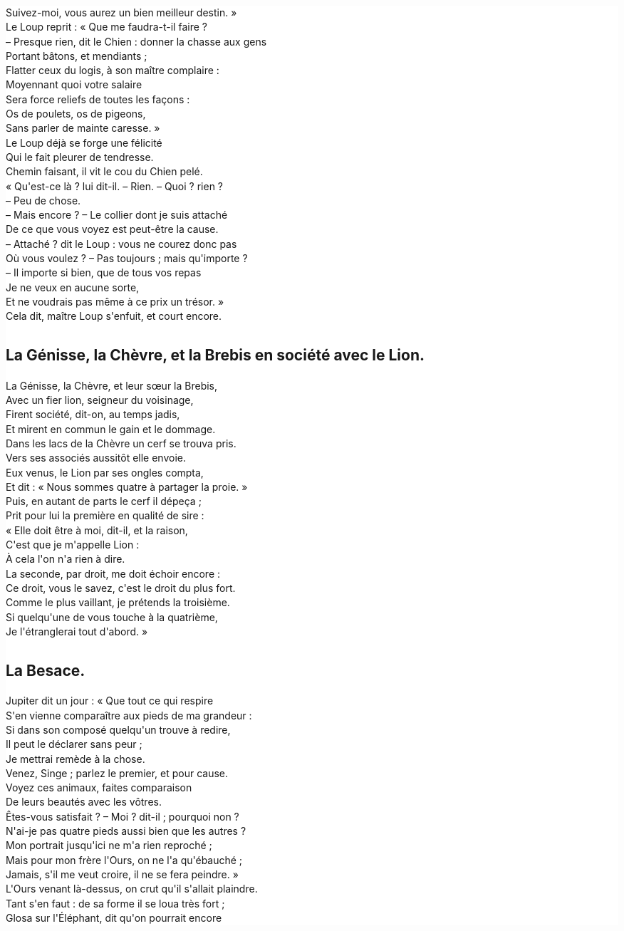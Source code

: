 Suivez-moi, vous aurez un bien meilleur destin. »  
Le Loup reprit : « Que me faudra-t-il faire ?  
– Presque rien, dit le Chien : donner la chasse aux gens  
Portant bâtons, et mendiants ;  
Flatter ceux du logis, à son maître complaire :  
Moyennant quoi votre salaire  
Sera force reliefs de toutes les façons :  
Os de poulets, os de pigeons,  
Sans parler de mainte caresse. »  
Le Loup déjà se forge une félicité  
Qui le fait pleurer de tendresse.  
Chemin faisant, il vit le cou du Chien pelé.  
« Qu'est-ce là ? lui dit-il. – Rien. – Quoi ? rien ?  
– Peu de chose.  
– Mais encore ? – Le collier dont je suis attaché  
De ce que vous voyez est peut-être la cause.  
– Attaché ? dit le Loup : vous ne courez donc pas  
Où vous voulez ? – Pas toujours ; mais qu'importe ?  
– Il importe si bien, que de tous vos repas  
Je ne veux en aucune sorte,  
Et ne voudrais pas même à ce prix un trésor. »  
Cela dit, maître Loup s'enfuit, et court encore.  


## La Génisse, la Chèvre, et la Brebis en société avec le Lion.
La Génisse, la Chèvre, et leur sœur la Brebis,  
Avec un fier lion, seigneur du voisinage,  
Firent société, dit-on, au temps jadis,  
Et mirent en commun le gain et le dommage.  
Dans les lacs de la Chèvre un cerf se trouva pris.  
Vers ses associés aussitôt elle envoie.  
Eux venus, le Lion par ses ongles compta,  
Et dit : « Nous sommes quatre à partager la proie. »  
Puis, en autant de parts le cerf il dépeça ;  
Prit pour lui la première en qualité de sire :  
« Elle doit être à moi, dit-il, et la raison,  
C'est que je m'appelle Lion :  
À cela l'on n'a rien à dire.  
La seconde, par droit, me doit échoir encore :  
Ce droit, vous le savez, c'est le droit du plus fort.  
Comme le plus vaillant, je prétends la troisième.  
Si quelqu'une de vous touche à la quatrième,  
Je l'étranglerai tout d'abord. »  


## La Besace.
Jupiter dit un jour : « Que tout ce qui respire  
S'en vienne comparaître aux pieds de ma grandeur :  
Si dans son composé quelqu'un trouve à redire,  
Il peut le déclarer sans peur ;  
Je mettrai remède à la chose.  
Venez, Singe ; parlez le premier, et pour cause.  
Voyez ces animaux, faites comparaison  
De leurs beautés avec les vôtres.  
Êtes-vous satisfait ? – Moi ? dit-il ; pourquoi non ?  
N'ai-je pas quatre pieds aussi bien que les autres ?  
Mon portrait jusqu'ici ne m'a rien reproché ;  
Mais pour mon frère l'Ours, on ne l'a qu'ébauché ;  
Jamais, s'il me veut croire, il ne se fera peindre. »  
L'Ours venant là-dessus, on crut qu'il s'allait plaindre.  
Tant s'en faut : de sa forme il se loua très fort ;  
Glosa sur l'Éléphant, dit qu'on pourrait encore  